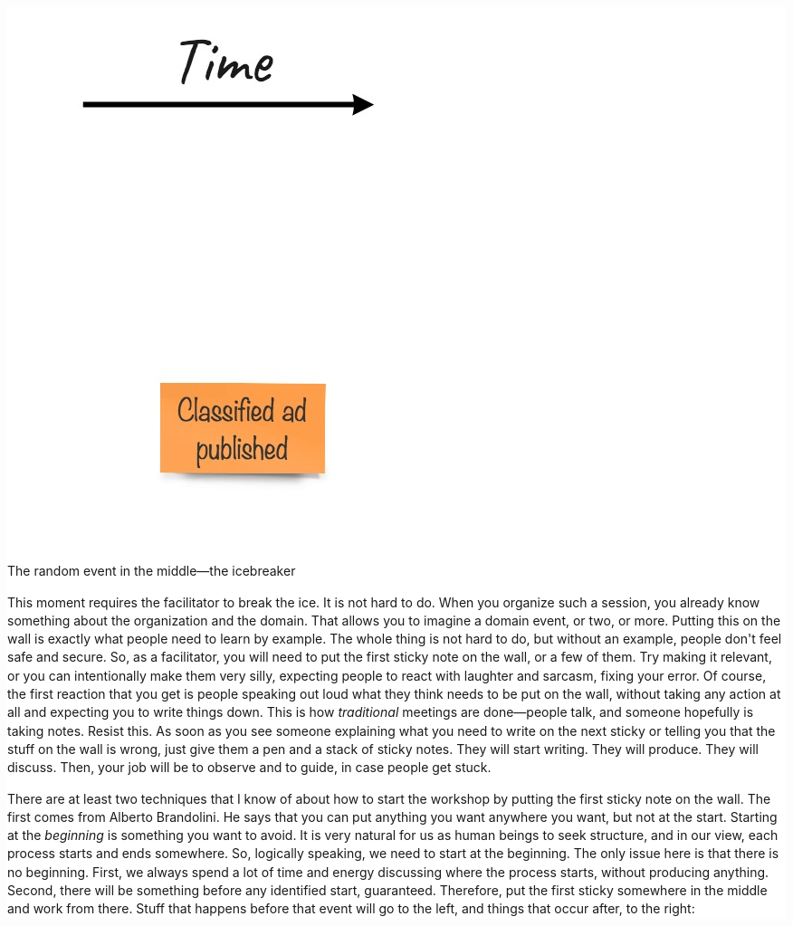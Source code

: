 ![](./images/aHR0cHM6Ly9zdGF0aWMucGFja3QtY2RuLmNvbS9wcm9kdWN0cy85NzgxNzg4ODM0MDk0L2dyYXBoaWNzLzVmYTdjY2EzLWRmNmYtNGFiYS1hMWViLWM1Y2U4ZGVjYWVlZQ==.png)

The random event in the middle—the icebreaker

This moment requires the facilitator to break the ice. It is not hard to do. When you organize such a session, you already know something about the organization and the domain. That allows you to imagine a domain event, or two, or more. Putting this on the wall is exactly what people need to learn by example. The whole thing is not hard to do, but without an example, people don't feel safe and secure. So, as a facilitator, you will need to put the first sticky note on the wall, or a few of them. Try making it relevant, or you can intentionally make them very silly, expecting people to react with laughter and sarcasm, fixing your error. Of course, the first reaction that you get is people speaking out loud what they think needs to be put on the wall, without taking any action at all and expecting you to write things down. This is how _traditional_ meetings are done—people talk, and someone hopefully is taking notes. Resist this. As soon as you see someone explaining what you need to write on the next sticky or telling you that the stuff on the wall is wrong, just give them a pen and a stack of sticky notes. They will start writing. They will produce. They will discuss. Then, your job will be to observe and to guide, in case people get stuck.

There are at least two techniques that I know of about how to start the workshop by putting the first sticky note on the wall. The first comes from Alberto Brandolini. He says that you can put anything you want anywhere you want, but not at the start. Starting at the _beginning_ is something you want to avoid. It is very natural for us as human beings to seek structure, and in our view, each process starts and ends somewhere. So, logically speaking, we need to start at the beginning. The only issue here is that there is no beginning. First, we always spend a lot of time and energy discussing where the process starts, without producing anything. Second, there will be something before any identified start, guaranteed. Therefore, put the first sticky somewhere in the middle and work from there. Stuff that happens before that event will go to the left, and things that occur after, to the right:
